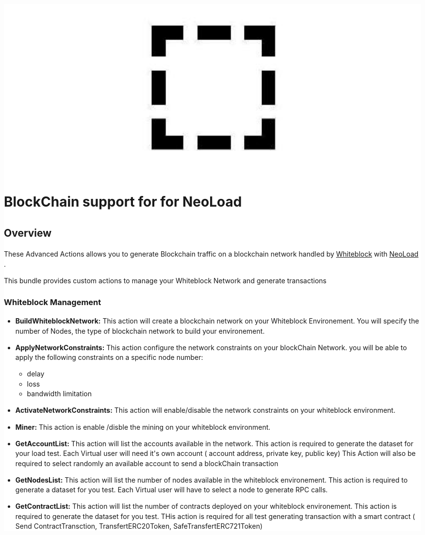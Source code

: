 <p align="center"><img src="/screenshots/whiteblock.jpeg" width="40%" alt="whiteblock Logo" /></p>

# BlockChain support for  for NeoLoad

## Overview

These Advanced Actions allows you to generate Blockchain traffic on a blockchain network handled by [Whiteblock](https://www.whiteblock.io/) with [NeoLoad](https://www.neotys.com/neoload/overview) .

This bundle provides custom actions to manage your Whiteblock Network and generate transactions  
### Whiteblock Management
* **BuildWhiteblockNetwork:**
  This action will create a blockchain network on your Whiteblock Environement.
  You will specify the number of Nodes, the type of blockchain network to build your environement.
* **ApplyNetworkConstraints:**
  This action configure the network constraints on your blockChain Network.
  you will be able to apply the following constraints on a specific node number:
  * delay
  * loss
  * bandwidth limitation
  
* **ActivateNetworkConstraints:**
  This action will enable/disable the network constraints on your whiteblock environment.
  
 * **Miner:**
   This action is enable /disble the mining on your whiteblock environment.

* **GetAccountList:**
 This action will list the accounts available in the network.
 This action is required to generate the dataset for your load test.
 Each Virtual user will need it's own account ( account address, private key, public key)
 This Action will also be required to select randomly an available account to send a blockChain transaction

* **GetNodesList:**
  This action will list the number of nodes available in the whiteblock environement.
  This action is required to generate a dataset for you test.
  Each Virtual user will have to select a node to generate RPC calls.

* **GetContractList:**
   This action will list the number of contracts deployed on your whiteblock environement.
   This action is required to generate the dataset for you test. 
   THis action is required for all test generating transaction with a smart contract ( Send ContractTransction, TransfertERC20Token, SafeTransfertERC721Token)
